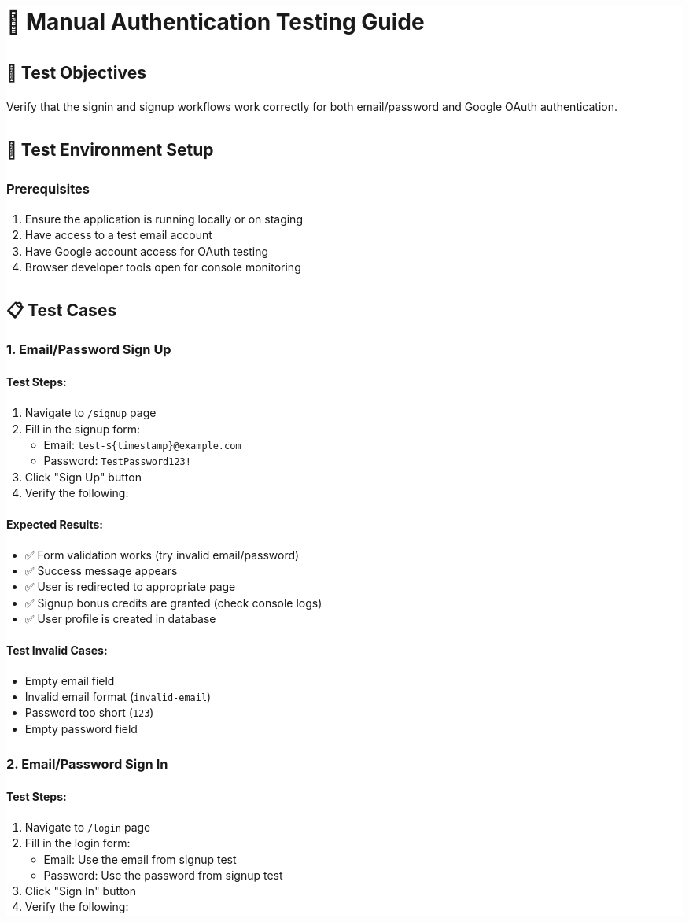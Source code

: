 # 🔐 Manual Authentication Testing Guide

## 🎯 **Test Objectives**
Verify that the signin and signup workflows work correctly for both email/password and Google OAuth authentication.

## 🧪 **Test Environment Setup**

### Prerequisites
1. Ensure the application is running locally or on staging
2. Have access to a test email account
3. Have Google account access for OAuth testing
4. Browser developer tools open for console monitoring

## 📋 **Test Cases**

### **1. Email/Password Sign Up**

#### Test Steps:
1. Navigate to `/signup` page
2. Fill in the signup form:
   - Email: `test-${timestamp}@example.com`
   - Password: `TestPassword123!`
3. Click "Sign Up" button
4. Verify the following:

#### Expected Results:
- ✅ Form validation works (try invalid email/password)
- ✅ Success message appears
- ✅ User is redirected to appropriate page
- ✅ Signup bonus credits are granted (check console logs)
- ✅ User profile is created in database

#### Test Invalid Cases:
- Empty email field
- Invalid email format (`invalid-email`)
- Password too short (`123`)
- Empty password field

### **2. Email/Password Sign In**

#### Test Steps:
1. Navigate to `/login` page
2. Fill in the login form:
   - Email: Use the email from signup test
   - Password: Use the password from signup test
3. Click "Sign In" button
4. Verify the following:
